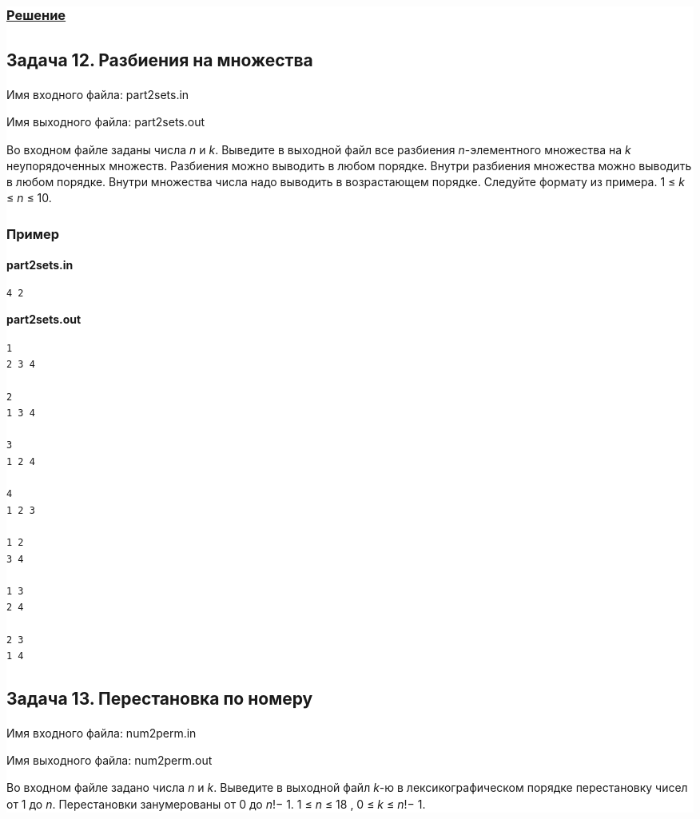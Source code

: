 ### [Решение](Combinatorics11.java)

## Задача 12. Разбиения на множества

Имя входного файла: part2sets.in

Имя выходного файла: part2sets.out

Во входном файле заданы числа _n_ и _k_. Выведите в выходной файл все разбиения _n_-элементного
множества на _k_ неупорядоченных множеств. Разбиения можно выводить в любом порядке. Внутри
разбиения множества можно выводить в любом порядке. Внутри множества числа надо выводить в
возрастающем порядке. Следуйте формату из примера. 1 ≤ _k_ ≤ _n_ ≤ 10.

### Пример

**part2sets.in**
```
4 2
```

**part2sets.out**
```
1
2 3 4

2
1 3 4

3
1 2 4

4
1 2 3

1 2
3 4

1 3
2 4

2 3
1 4
```

## Задача 13. Перестановка по номеру

Имя входного файла: num2perm.in

Имя выходного файла: num2perm.out

Во входном файле задано числа _n_ и _k_. Выведите в выходной файл _k_-ю в лексикографическом
порядке перестановку чисел от 1 до _n_. Перестановки занумерованы от 0 до _n_!− 1. 1 ≤ _n_ ≤ 18 ,
0 ≤ _k_ ≤ _n_!− 1.
